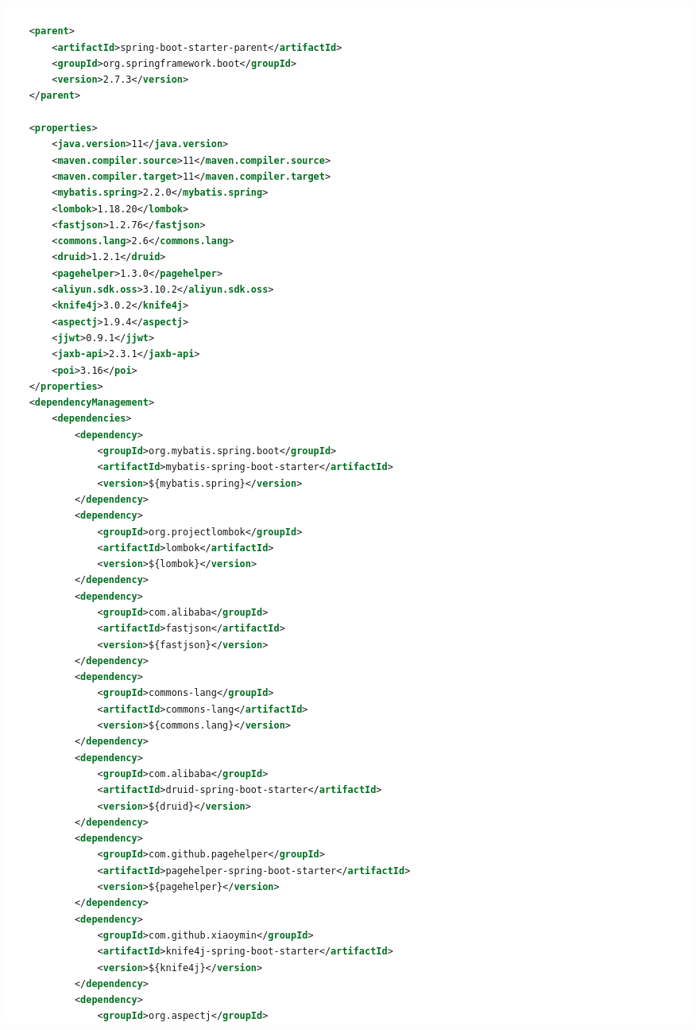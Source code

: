 ```xml

    <parent>
        <artifactId>spring-boot-starter-parent</artifactId>
        <groupId>org.springframework.boot</groupId>
        <version>2.7.3</version>
    </parent>

    <properties>
        <java.version>11</java.version>
        <maven.compiler.source>11</maven.compiler.source>
        <maven.compiler.target>11</maven.compiler.target>
        <mybatis.spring>2.2.0</mybatis.spring>
        <lombok>1.18.20</lombok>
        <fastjson>1.2.76</fastjson>
        <commons.lang>2.6</commons.lang>
        <druid>1.2.1</druid>
        <pagehelper>1.3.0</pagehelper>
        <aliyun.sdk.oss>3.10.2</aliyun.sdk.oss>
        <knife4j>3.0.2</knife4j>
        <aspectj>1.9.4</aspectj>
        <jjwt>0.9.1</jjwt>
        <jaxb-api>2.3.1</jaxb-api>
        <poi>3.16</poi>
    </properties>
    <dependencyManagement>
        <dependencies>
            <dependency>
                <groupId>org.mybatis.spring.boot</groupId>
                <artifactId>mybatis-spring-boot-starter</artifactId>
                <version>${mybatis.spring}</version>
            </dependency>
            <dependency>
                <groupId>org.projectlombok</groupId>
                <artifactId>lombok</artifactId>
                <version>${lombok}</version>
            </dependency>
            <dependency>
                <groupId>com.alibaba</groupId>
                <artifactId>fastjson</artifactId>
                <version>${fastjson}</version>
            </dependency>
            <dependency>
                <groupId>commons-lang</groupId>
                <artifactId>commons-lang</artifactId>
                <version>${commons.lang}</version>
            </dependency>
            <dependency>
                <groupId>com.alibaba</groupId>
                <artifactId>druid-spring-boot-starter</artifactId>
                <version>${druid}</version>
            </dependency>
            <dependency>
                <groupId>com.github.pagehelper</groupId>
                <artifactId>pagehelper-spring-boot-starter</artifactId>
                <version>${pagehelper}</version>
            </dependency>
            <dependency>
                <groupId>com.github.xiaoymin</groupId>
                <artifactId>knife4j-spring-boot-starter</artifactId>
                <version>${knife4j}</version>
            </dependency>
            <dependency>
                <groupId>org.aspectj</groupId>
```